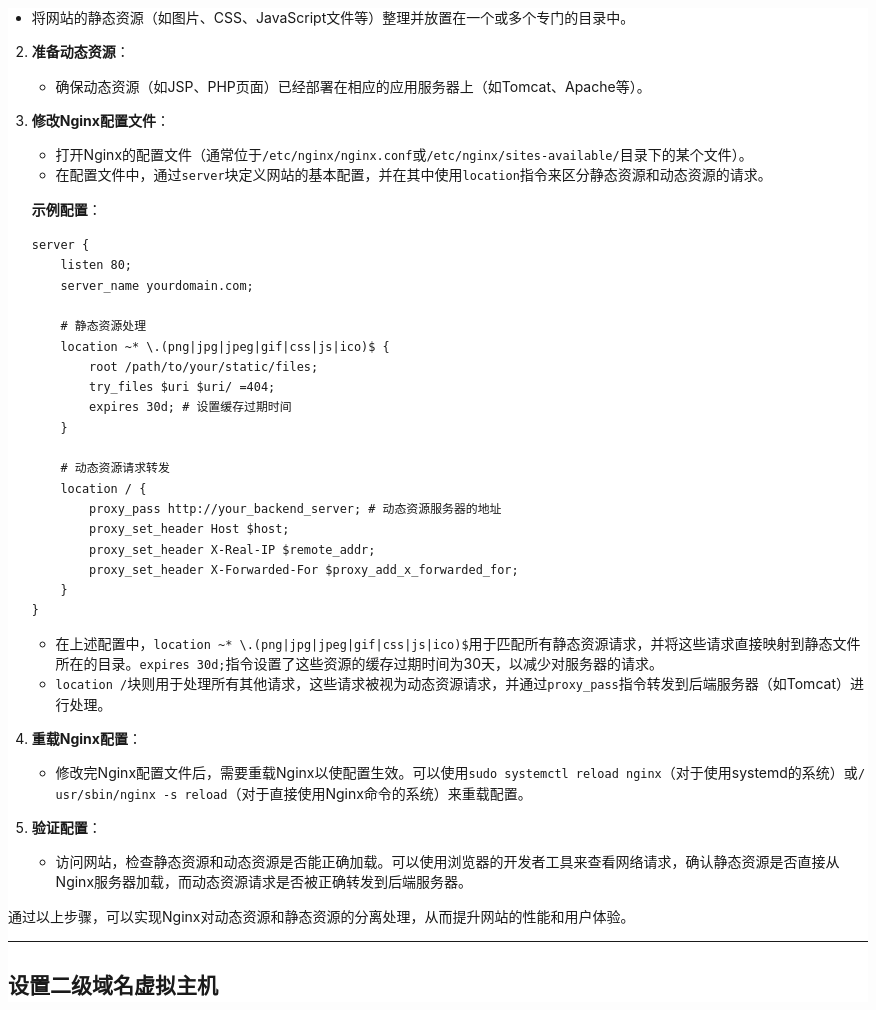    - 将网站的静态资源（如图片、CSS、JavaScript文件等）整理并放置在一个或多个专门的目录中。

2. **准备动态资源**：

   - 确保动态资源（如JSP、PHP页面）已经部署在相应的应用服务器上（如Tomcat、Apache等）。

3. **修改Nginx配置文件**：

   - 打开Nginx的配置文件（通常位于`/etc/nginx/nginx.conf`或`/etc/nginx/sites-available/`目录下的某个文件）。
   - 在配置文件中，通过`server`块定义网站的基本配置，并在其中使用`location`指令来区分静态资源和动态资源的请求。

   **示例配置**：

   ```nginx
   server {  
       listen 80;  
       server_name yourdomain.com;  
    
       # 静态资源处理  
       location ~* \.(png|jpg|jpeg|gif|css|js|ico)$ {  
           root /path/to/your/static/files;  
           try_files $uri $uri/ =404;  
           expires 30d; # 设置缓存过期时间  
       }  
    
       # 动态资源请求转发  
       location / {  
           proxy_pass http://your_backend_server; # 动态资源服务器的地址  
           proxy_set_header Host $host;  
           proxy_set_header X-Real-IP $remote_addr;  
           proxy_set_header X-Forwarded-For $proxy_add_x_forwarded_for;  
       }  
   }
   ```

   - 在上述配置中，`location ~* \.(png|jpg|jpeg|gif|css|js|ico)$`用于匹配所有静态资源请求，并将这些请求直接映射到静态文件所在的目录。`expires 30d;`指令设置了这些资源的缓存过期时间为30天，以减少对服务器的请求。
   - `location /`块则用于处理所有其他请求，这些请求被视为动态资源请求，并通过`proxy_pass`指令转发到后端服务器（如Tomcat）进行处理。

4. **重载Nginx配置**：

   - 修改完Nginx配置文件后，需要重载Nginx以使配置生效。可以使用`sudo systemctl reload nginx`（对于使用systemd的系统）或`/usr/sbin/nginx -s reload`（对于直接使用Nginx命令的系统）来重载配置。

5. **验证配置**：

   - 访问网站，检查静态资源和动态资源是否能正确加载。可以使用浏览器的开发者工具来查看网络请求，确认静态资源是否直接从Nginx服务器加载，而动态资源请求是否被正确转发到后端服务器。

通过以上步骤，可以实现Nginx对动态资源和静态资源的分离处理，从而提升网站的性能和用户体验。





----



## 设置二级域名虚拟主机
